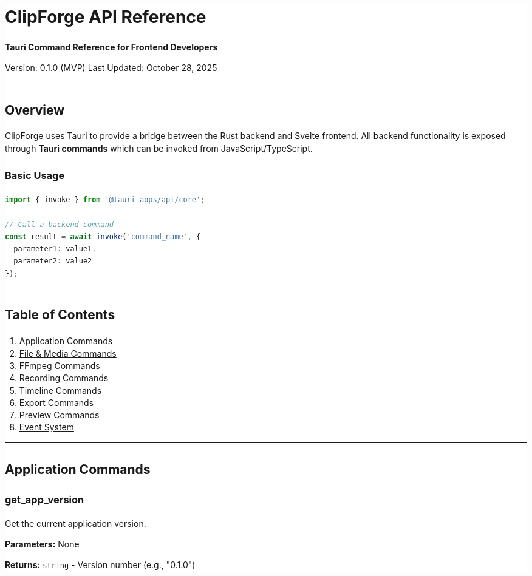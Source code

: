 # ClipForge API Reference

**Tauri Command Reference for Frontend Developers**

Version: 0.1.0 (MVP)
Last Updated: October 28, 2025

---

## Overview

ClipForge uses [Tauri](https://tauri.app/) to provide a bridge between the Rust backend and Svelte frontend. All backend functionality is exposed through **Tauri commands** which can be invoked from JavaScript/TypeScript.

### Basic Usage

```typescript
import { invoke } from '@tauri-apps/api/core';

// Call a backend command
const result = await invoke('command_name', {
  parameter1: value1,
  parameter2: value2
});
```

---

## Table of Contents

1. [Application Commands](#application-commands)
2. [File & Media Commands](#file--media-commands)
3. [FFmpeg Commands](#ffmpeg-commands)
4. [Recording Commands](#recording-commands)
5. [Timeline Commands](#timeline-commands)
6. [Export Commands](#export-commands)
7. [Preview Commands](#preview-commands)
8. [Event System](#event-system)

---

## Application Commands

### get_app_version

Get the current application version.

**Parameters:** None

**Returns:** `string` - Version number (e.g., "0.1.0")
